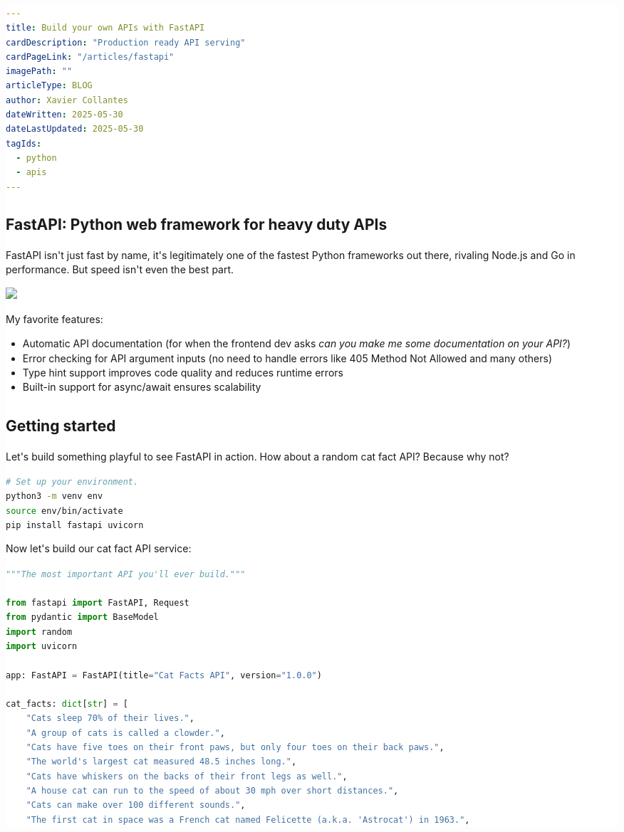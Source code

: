 ```yaml
---
title: Build your own APIs with FastAPI
cardDescription: "Production ready API serving"
cardPageLink: "/articles/fastapi"
imagePath: ""
articleType: BLOG
author: Xavier Collantes
dateWritten: 2025-05-30
dateLastUpdated: 2025-05-30
tagIds:
  - python
  - apis
---
```


## FastAPI: Python web framework for heavy duty APIs

FastAPI isn't just fast by name, it's legitimately one of the fastest Python
frameworks out there, rivaling Node.js and Go in performance. But speed isn't
even the best part.

![](https://fastapi.tiangolo.com/img/logo-margin/logo-teal.png)

My favorite features:

- Automatic API documentation (for when the frontend dev asks _can you make me
  some documentation on your API?_)
- Error checking for API argument inputs (no need to handle errors like 405
  Method Not Allowed and many others)
- Type hint support improves code quality and reduces runtime errors
- Built-in support for async/await ensures scalability

## Getting started

Let's build something playful to see FastAPI in action. How about a random cat
fact API? Because why not?

```bash
# Set up your environment.
python3 -m venv env
source env/bin/activate
pip install fastapi uvicorn
```

Now let's build our cat fact API service:

```python
"""The most important API you'll ever build."""

from fastapi import FastAPI, Request
from pydantic import BaseModel
import random
import uvicorn

app: FastAPI = FastAPI(title="Cat Facts API", version="1.0.0")

cat_facts: dict[str] = [
    "Cats sleep 70% of their lives.",
    "A group of cats is called a clowder.",
    "Cats have five toes on their front paws, but only four toes on their back paws.",
    "The world's largest cat measured 48.5 inches long.",
    "Cats have whiskers on the backs of their front legs as well.",
    "A house cat can run to the speed of about 30 mph over short distances.",
    "Cats can make over 100 different sounds.",
    "The first cat in space was a French cat named Felicette (a.k.a. 'Astrocat') in 1963.",
```